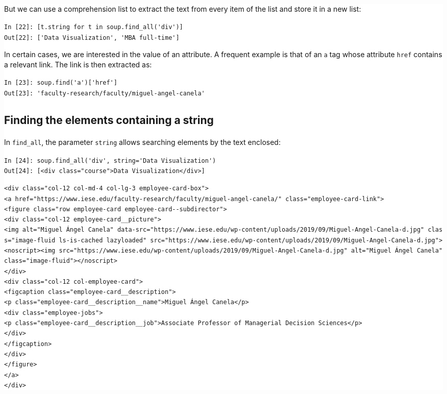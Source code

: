 But we can use a comprehension list to extract the text from every item of the list and store it in a new list:

```
In [22]: [t.string for t in soup.find_all('div')]
Out[22]: ['Data Visualization', 'MBA full-time']
```

In certain cases, we are interested in the value of an attribute. A frequent example is that of an `a` tag whose
attribute `href` contains a relevant link. The link is then extracted as:

```
In [23]: soup.find('a')['href']
Out[23]: 'faculty-research/faculty/miguel-angel-canela'
```

## Finding the elements containing a string

In `find_all`, the parameter `string` allows searching elements by the text enclosed:

```
In [24]: soup.find_all('div', string='Data Visualization')
Out[24]: [<div class="course">Data Visualization</div>]
```


```
<div class="col-12 col-md-4 col-lg-3 employee-card-box">
<a href="https://www.iese.edu/faculty-research/faculty/miguel-angel-canela/" class="employee-card-link">
<figure class="row employee-card employee-card--subdirector">
<div class="col-12 employee-card__picture">
<img alt="Miguel Ángel Canela" data-src="https://www.iese.edu/wp-content/uploads/2019/09/Miguel-Angel-Canela-d.jpg" class="image-fluid ls-is-cached lazyloaded" src="https://www.iese.edu/wp-content/uploads/2019/09/Miguel-Angel-Canela-d.jpg"><noscript><img src="https://www.iese.edu/wp-content/uploads/2019/09/Miguel-Angel-Canela-d.jpg" alt="Miguel Ángel Canela" class="image-fluid"></noscript>
</div>
<div class="col-12 col-employee-card">
<figcaption class="employee-card__description">
<p class="employee-card__description__name">Miguel Ángel Canela</p>
<div class="employee-jobs">
<p class="employee-card__description__job">Associate Professor of Managerial Decision Sciences</p>
</div>
</figcaption>
</div>
</figure>
</a>
</div>
```

